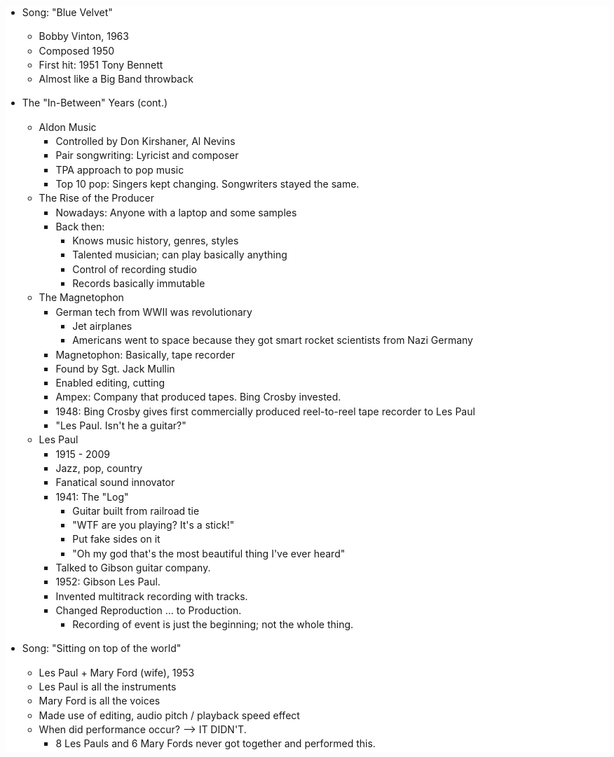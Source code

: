 - Song: "Blue Velvet"
  - Bobby Vinton, 1963
  - Composed 1950
  - First hit: 1951 Tony Bennett
  - Almost like a Big Band throwback

- The "In-Between" Years (cont.)
  - Aldon Music
    - Controlled by Don Kirshaner, Al Nevins
    - Pair songwriting: Lyricist and composer
    - TPA approach to pop music
    - Top 10 pop: Singers kept changing. Songwriters stayed the same.
  - The Rise of the Producer
    - Nowadays: Anyone with a laptop and some samples
    - Back then:
      - Knows music history, genres, styles
      - Talented musician; can play basically anything
      - Control of recording studio
      - Records basically immutable
  - The Magnetophon
    - German tech from WWII was revolutionary
      - Jet airplanes
      - Americans went to space because they got smart rocket scientists from
        Nazi Germany
    - Magnetophon: Basically, tape recorder
    - Found by Sgt. Jack Mullin
    - Enabled editing, cutting
    - Ampex: Company that produced tapes. Bing Crosby invested.
    - 1948: Bing Crosby gives first commercially produced reel-to-reel tape
      recorder to Les Paul
    - "Les Paul. Isn't he a guitar?"
  - Les Paul
    - 1915 - 2009
    - Jazz, pop, country
    - Fanatical sound innovator
    - 1941: The "Log"
      - Guitar built from railroad tie
      - "WTF are you playing? It's a stick!"
      - Put fake sides on it
      - "Oh my god that's the most beautiful thing I've ever heard"
    - Talked to Gibson guitar company.
    - 1952: Gibson Les Paul.
    - Invented multitrack recording with tracks.
    - Changed Reproduction ... to Production.
      - Recording of event is just the beginning; not the whole thing.

- Song: "Sitting on top of the world"
  - Les Paul + Mary Ford (wife), 1953
  - Les Paul is all the instruments
  - Mary Ford is all the voices
  - Made use of editing, audio pitch / playback speed effect
  - When did performance occur? --> IT DIDN'T.
    - 8 Les Pauls and 6 Mary Fords never got together and performed this.
